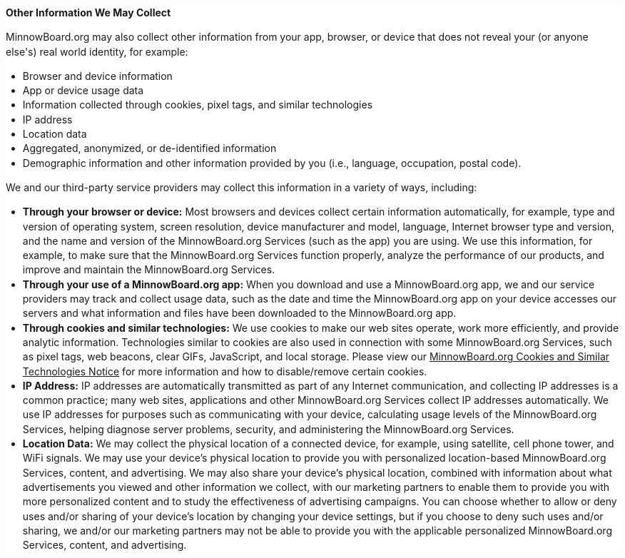 **Other Information We May Collect**

MinnowBoard.org may also collect other information from your app, browser, or
device that does not reveal your (or anyone else's) real world identity, for
example:

-	Browser and device information
-	App or device usage data
-	Information collected through cookies, pixel tags, and similar technologies
-	IP address
-	Location data
-	Aggregated, anonymized, or de-identified information
-	Demographic information and other information provided by you (i.e., language,
    occupation, postal code).

We and our third-party service providers may collect this information in a variety
of ways, including:
-	**Through your browser or device:** Most browsers and devices collect certain
    information automatically, for example, type and version of operating system,
    screen resolution, device manufacturer and model, language, Internet browser
    type and version, and the name and version of the MinnowBoard.org Services
    (such as the app) you are using. We use this information, for example, to
    make sure that the MinnowBoard.org Services function properly, analyze the
    performance of our products, and improve and maintain the MinnowBoard.org
    Services.
-	**Through your use of a MinnowBoard.org app:** When you download and use a
    MinnowBoard.org app, we and our service providers may track and collect usage
    data, such as the date and time the MinnowBoard.org app on your device accesses
    our servers and what information and files have been downloaded to the
    MinnowBoard.org app.
-	**Through cookies and similar technologies:** We use cookies to make our web sites
    operate, work more efficiently, and provide analytic information. Technologies
    similar to cookies are also used in connection with some MinnowBoard.org Services,
    such as pixel tags, web beacons, clear GIFs, JavaScript, and local storage.
    Please view our [MinnowBoard.org Cookies and Similar Technologies Notice](cookies-notice)
    for more information and how to disable/remove certain cookies.
-	**IP Address:** IP addresses are automatically transmitted as part of any
    Internet communication, and collecting IP addresses is a common practice;
    many web sites, applications and other MinnowBoard.org Services collect IP
    addresses automatically. We use IP addresses for purposes such as communicating
    with your device, calculating usage levels of the MinnowBoard.org Services,
    helping diagnose server problems, security, and administering the
    MinnowBoard.org Services.
-	**Location Data:** We may collect the physical location of a connected device,
    for example, using satellite, cell phone tower, and WiFi signals. We may use your
    device’s physical location to provide you with personalized location-based
    MinnowBoard.org Services, content, and advertising. We may also share your device’s
    physical location, combined with information about what advertisements you
    viewed and other information we collect, with our marketing partners to enable
    them to provide you with more personalized content and to study the effectiveness
    of advertising campaigns. You can choose whether to allow or deny uses and/or
    sharing of your device’s location by changing your device settings, but if
    you choose to deny such uses and/or sharing, we and/or our marketing partners
    may not be able to provide you with the applicable personalized MinnowBoard.org
    Services, content, and advertising.

